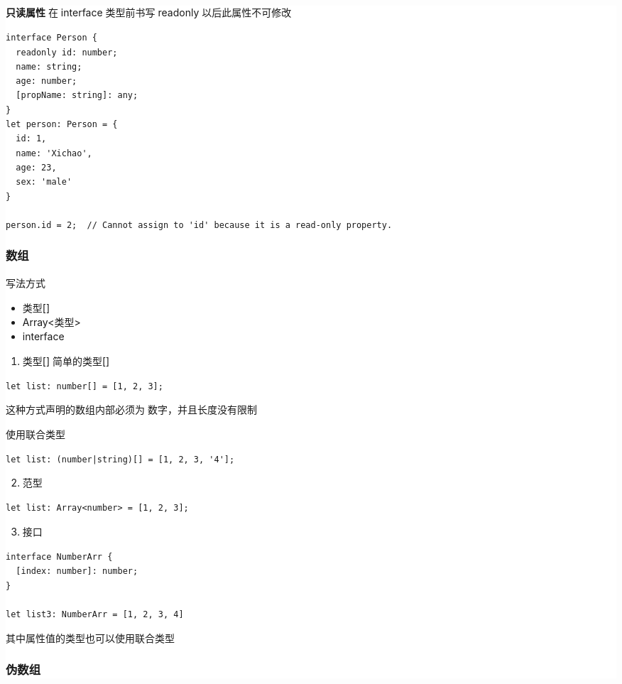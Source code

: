 **只读属性**
在 interface 类型前书写 readonly 以后此属性不可修改
```tsx
interface Person {
  readonly id: number;
  name: string;
  age: number;
  [propName: string]: any;
}
let person: Person = {
  id: 1,
  name: 'Xichao',
  age: 23,
  sex: 'male'
}

person.id = 2;  // Cannot assign to 'id' because it is a read-only property.
```

### 数组
写法方式
- 类型[]
- Array<类型>
- interface

1. 类型[]
简单的类型[]
```tsx
let list: number[] = [1, 2, 3];
```
这种方式声明的数组内部必须为 数字，并且长度没有限制

使用联合类型
```tsx
let list: (number|string)[] = [1, 2, 3, '4'];
```

2. 范型

```tsx
let list: Array<number> = [1, 2, 3];
```

3. 接口
```tsx
interface NumberArr {
  [index: number]: number;
}

let list3: NumberArr = [1, 2, 3, 4]
```
其中属性值的类型也可以使用联合类型

### 伪数组


  [index:number]: any;